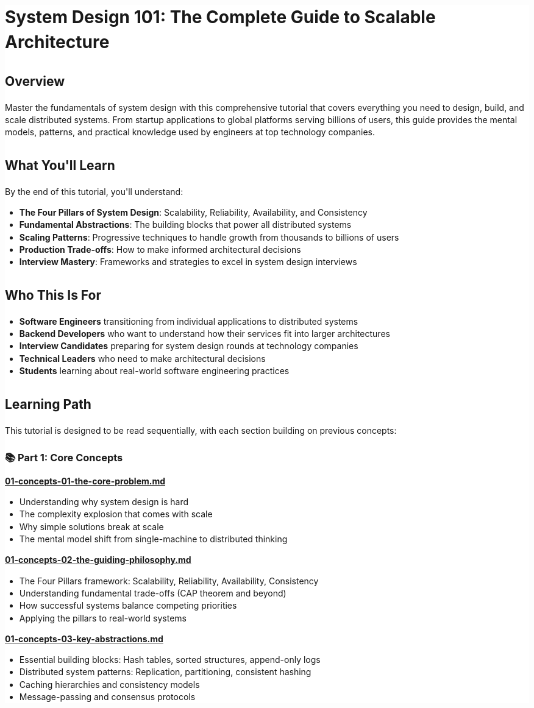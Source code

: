 # System Design 101: The Complete Guide to Scalable Architecture

## Overview

Master the fundamentals of system design with this comprehensive tutorial that covers everything you need to design, build, and scale distributed systems. From startup applications to global platforms serving billions of users, this guide provides the mental models, patterns, and practical knowledge used by engineers at top technology companies.

## What You'll Learn

By the end of this tutorial, you'll understand:

- **The Four Pillars of System Design**: Scalability, Reliability, Availability, and Consistency
- **Fundamental Abstractions**: The building blocks that power all distributed systems
- **Scaling Patterns**: Progressive techniques to handle growth from thousands to billions of users
- **Production Trade-offs**: How to make informed architectural decisions
- **Interview Mastery**: Frameworks and strategies to excel in system design interviews

## Who This Is For

- **Software Engineers** transitioning from individual applications to distributed systems
- **Backend Developers** who want to understand how their services fit into larger architectures  
- **Interview Candidates** preparing for system design rounds at technology companies
- **Technical Leaders** who need to make architectural decisions
- **Students** learning about real-world software engineering practices

## Learning Path

This tutorial is designed to be read sequentially, with each section building on previous concepts:

### 📚 Part 1: Core Concepts

**[01-concepts-01-the-core-problem.md](01-concepts-01-the-core-problem.md)**
- Understanding why system design is hard
- The complexity explosion that comes with scale  
- Why simple solutions break at scale
- The mental model shift from single-machine to distributed thinking

**[01-concepts-02-the-guiding-philosophy.md](01-concepts-02-the-guiding-philosophy.md)**
- The Four Pillars framework: Scalability, Reliability, Availability, Consistency
- Understanding fundamental trade-offs (CAP theorem and beyond)
- How successful systems balance competing priorities
- Applying the pillars to real-world systems

**[01-concepts-03-key-abstractions.md](01-concepts-03-key-abstractions.md)**
- Essential building blocks: Hash tables, sorted structures, append-only logs
- Distributed system patterns: Replication, partitioning, consistent hashing
- Caching hierarchies and consistency models
- Message-passing and consensus protocols
